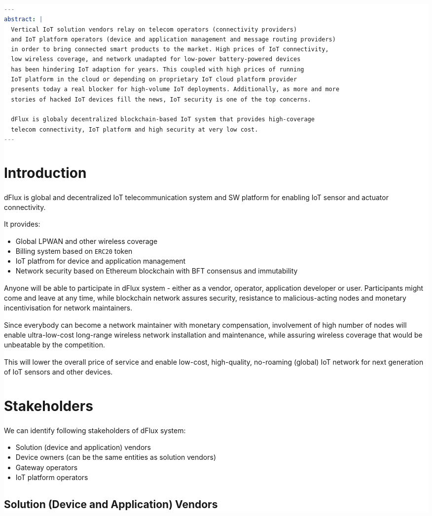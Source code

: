 ```yaml
---
abstract: |
  Vertical IoT solution vendors relay on telecom operators (connectivity providers)
  and IoT platform operators (device and application management and message routing providers)
  in order to bring connected smart products to the market. High prices of IoT connectivity,
  low wireless coverage, and network unadapted for low-power battery-powered devices
  has been hindering IoT adaption for years. This coupled with high prices of running
  IoT platform in the cloud or depending on proprietary IoT cloud platform provider
  presents today a real blocker for high-volume IoT deployments. Additionally, as more and more
  stories of hacked IoT devices fill the news, IoT security is one of the top concerns.

  dFlux is globaly decentralized blockchain-based IoT system that provides high-coverage
  telecom connectivity, IoT platform and high security at very low cost.
---
```


# Introduction
dFlux is global and decentralized IoT telecommunication system and SW platform for enabling
IoT sensor and actuator connectivity.

It provides:

- Global LPWAN and other wireless coverage
- Billing system based on `ERC20` token
- IoT platfrom for device and application management
- Network security based on Ethereum blockchain with BFT consensus and immutability

Anyone will be able to participate in dFlux system - either as a vendor, operator, application developer or user.
Participants might come and leave at any time, while blockchain network assures security,
resistance to malicious-acting nodes and monetary incentivisation for network maintainers.

Since everybody can become a network maintainer with monetary compensation,
involvement of high number of nodes will enable ultra-low-cost long-range wireless
network installation and maintenance, while assuring wireless coverage
that would be unbeatable by the competition.

This will lower the overall price of service and enable low-cost, high-quality,
no-roaming (global) IoT network for next generation of IoT sensors and other devices.

# Stakeholders
We can identify following stakeholders of dFlux system:

- Solution (device and application) vendors
- Device owners (can be the same entities as solution vendors)
- Gateway operators
- IoT platform operators

## Solution (Device and Application) Vendors
